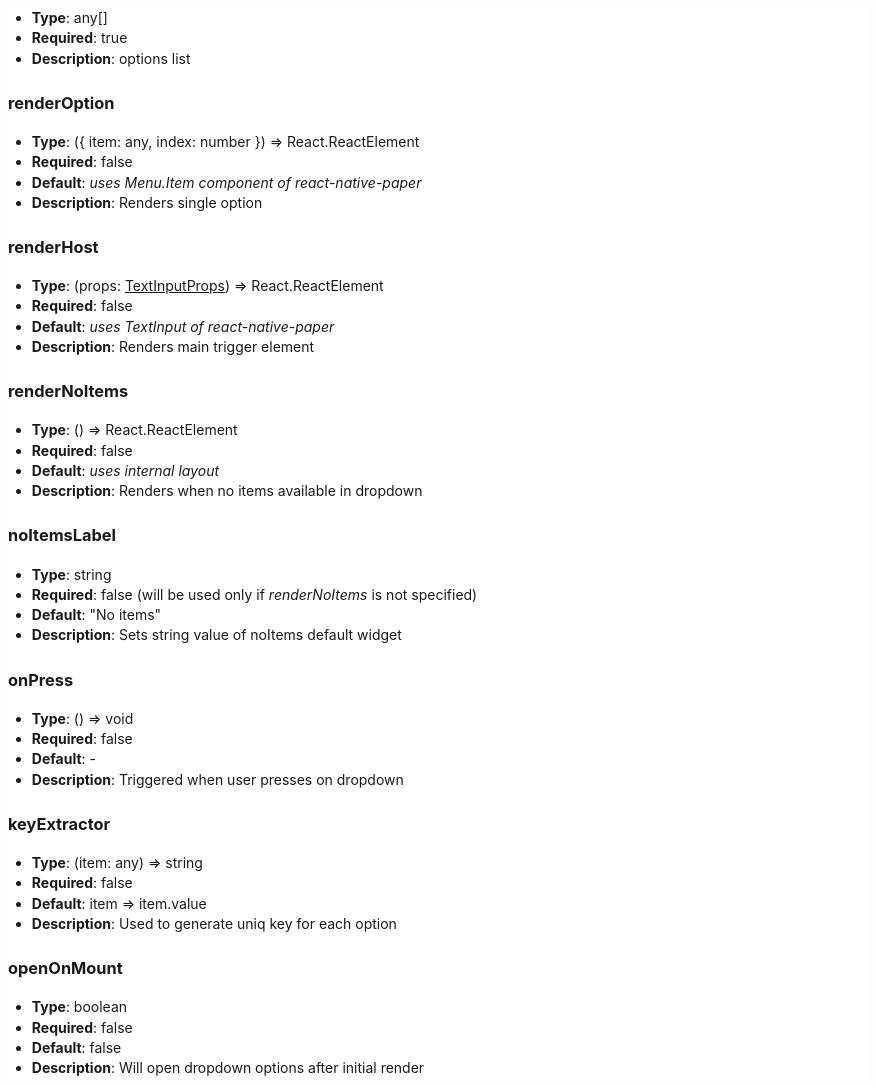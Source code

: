    - **Type**: any[]
   - **Required**: true
   - **Description**: options list

   ### renderOption

   - **Type**: ({ item: any, index: number }) => React.ReactElement
   - **Required**: false
   - **Default**: _uses Menu.Item component of react-native-paper_
   - **Description**: Renders single option

   ### renderHost

   - **Type**: (props: [TextInputProps](https://callstack.github.io/react-native-paper/text-input.html)) => React.ReactElement
   - **Required**: false
   - **Default**: _uses TextInput of react-native-paper_
   - **Description**: Renders main trigger element

   ### renderNoItems

   - **Type**: () => React.ReactElement
   - **Required**: false
   - **Default**: _uses internal layout_
   - **Description**: Renders when no items available in dropdown

   ### noItemsLabel

   - **Type**: string
   - **Required**: false (will be used only if _renderNoItems_ is not specified)
   - **Default**: "No items"
   - **Description**: Sets string value of noItems default widget

   ### onPress

   - **Type**: () => void
   - **Required**: false
   - **Default**: -
   - **Description**: Triggered when user presses on dropdown

   ### keyExtractor

   - **Type**: (item: any) => string
   - **Required**: false
   - **Default**: item => item.value
   - **Description**: Used to generate uniq key for each option

   ### openOnMount

   - **Type**: boolean
   - **Required**: false
   - **Default**: false
   - **Description**: Will open dropdown options after initial render
